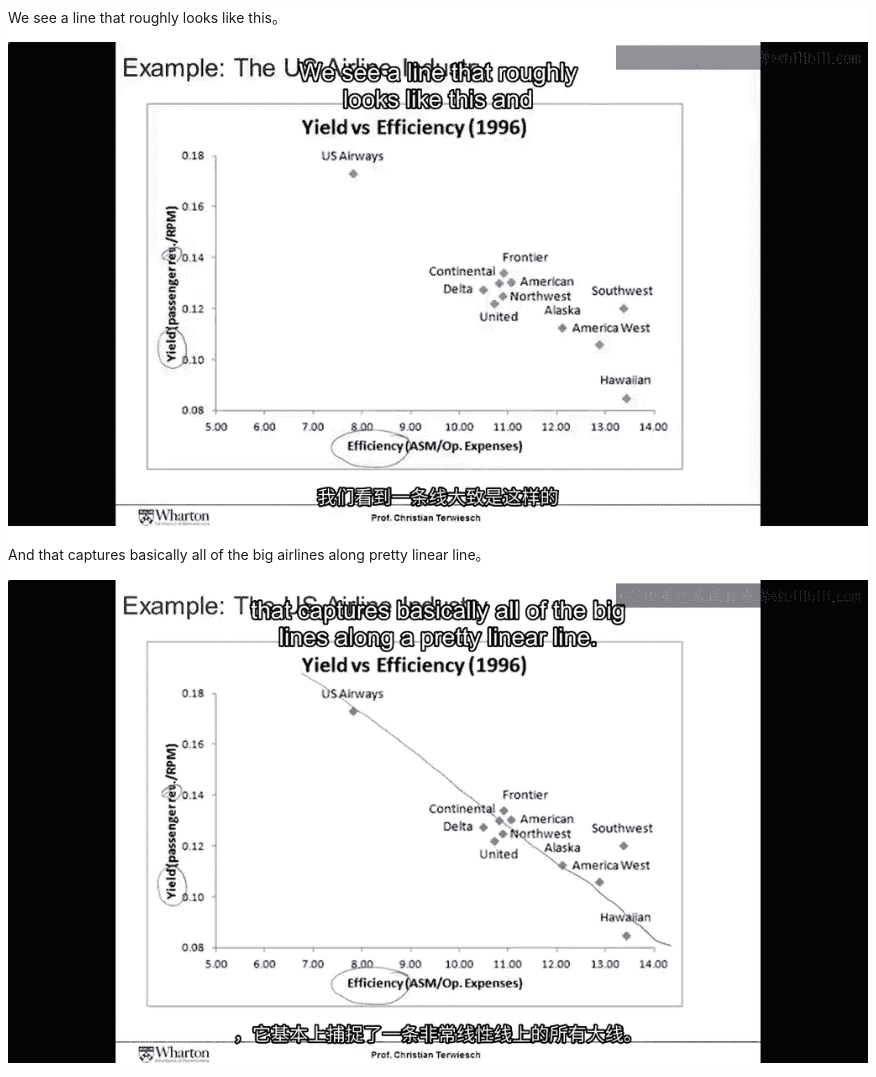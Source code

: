  We see a line that roughly looks like this。

![](img/4f7637e8d532e287c38ab5cdc5c173be_101.png)

 And that captures basically all of the big airlines along pretty linear line。



![](img/4f7637e8d532e287c38ab5cdc5c173be_103.png)
